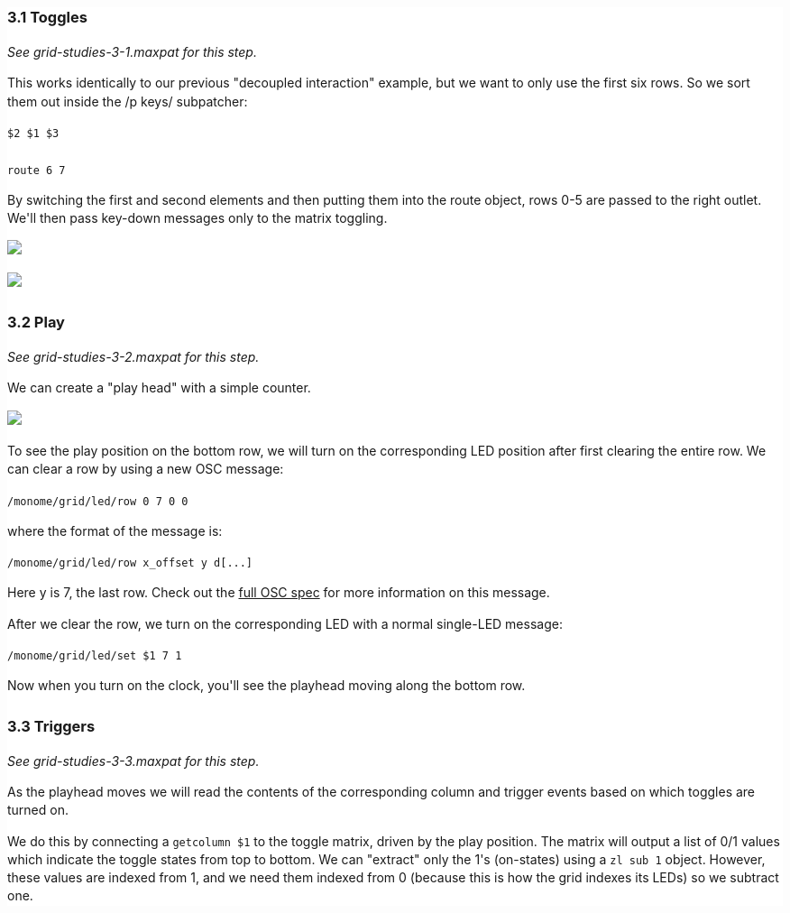 
### 3.1 Toggles

*See grid-studies-3-1.maxpat for this step.*

This works identically to our previous "decoupled interaction" example, but we want to only use the first six rows. So we sort them out inside the /p keys/ subpatcher:

	$2 $1 $3

	route 6 7

By switching the first and second elements and then putting them into the route object, rows 0-5 are passed to the right outlet. We'll then pass key-down messages only to the matrix toggling.

![](images/grid-studies-3-1-1.png)

![](images/grid-studies-3-1-2.png)


### 3.2 Play

*See grid-studies-3-2.maxpat for this step.*

We can create a "play head" with a simple counter.

![](images/grid-studies-3-2-1.png)

To see the play position on the bottom row, we will turn on the corresponding LED position after first clearing the entire row. We can clear a row by using a new OSC message:

	/monome/grid/led/row 0 7 0 0

where the format of the message is:

	/monome/grid/led/row x_offset y d[...]

Here y is 7, the last row. Check out the [full OSC spec](https://monome.org/docs/serialosc/osc/#grid) for more information on this message.

After we clear the row, we turn on the corresponding LED with a normal single-LED message:

	/monome/grid/led/set $1 7 1

Now when you turn on the clock, you'll see the playhead moving along the bottom row.


### 3.3 Triggers

*See grid-studies-3-3.maxpat for this step.*

As the playhead moves we will read the contents of the corresponding column and trigger events based on which toggles are turned on.

We do this by connecting a `getcolumn $1` to the toggle matrix, driven by the play position. The matrix will output a list of 0/1 values which indicate the toggle states from top to bottom. We can "extract" only the 1's (on-states) using a `zl sub 1` object. However, these values are indexed from 1, and we need them indexed from 0 (because this is how the grid indexes its LEDs) so we subtract one.
